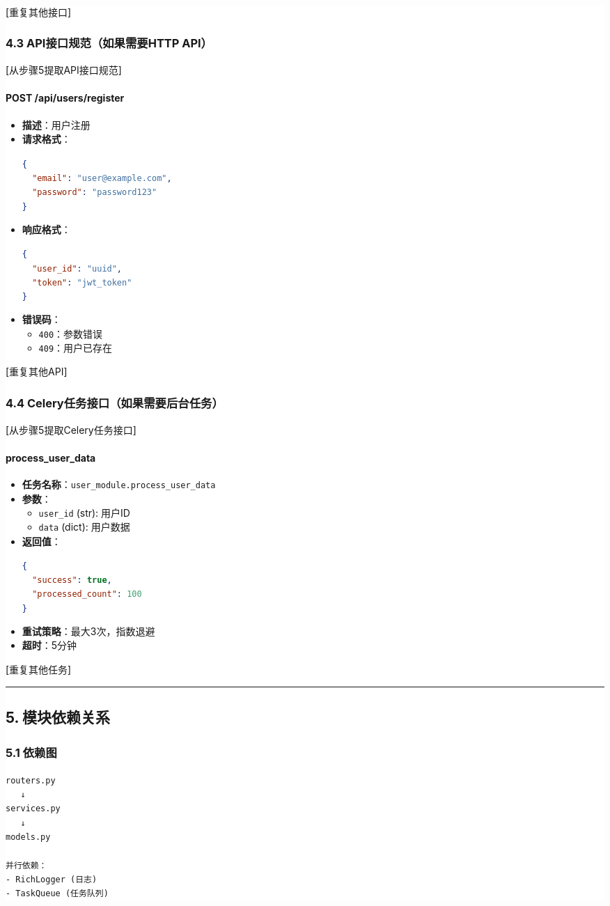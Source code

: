   [重复其他接口]

   ### 4.3 API接口规范（如果需要HTTP API）
   [从步骤5提取API接口规范]
   
   #### POST /api/users/register
   - **描述**：用户注册
   - **请求格式**：
     ```json
     {
       "email": "user@example.com",
       "password": "password123"
     }
     ```
   - **响应格式**：
     ```json
     {
       "user_id": "uuid",
       "token": "jwt_token"
     }
     ```
   - **错误码**：
     - `400`：参数错误
     - `409`：用户已存在

   [重复其他API]

   ### 4.4 Celery任务接口（如果需要后台任务）
   [从步骤5提取Celery任务接口]
   
   #### process_user_data
   - **任务名称**：`user_module.process_user_data`
   - **参数**：
     - `user_id` (str): 用户ID
     - `data` (dict): 用户数据
   - **返回值**：
     ```json
     {
       "success": true,
       "processed_count": 100
     }
     ```
   - **重试策略**：最大3次，指数退避
   - **超时**：5分钟

   [重复其他任务]

   ---

   ## 5. 模块依赖关系

   ### 5.1 依赖图
   ```
   routers.py
      ↓
   services.py
      ↓
   models.py
   
   并行依赖：
   - RichLogger (日志)
   - TaskQueue (任务队列)
   ```
